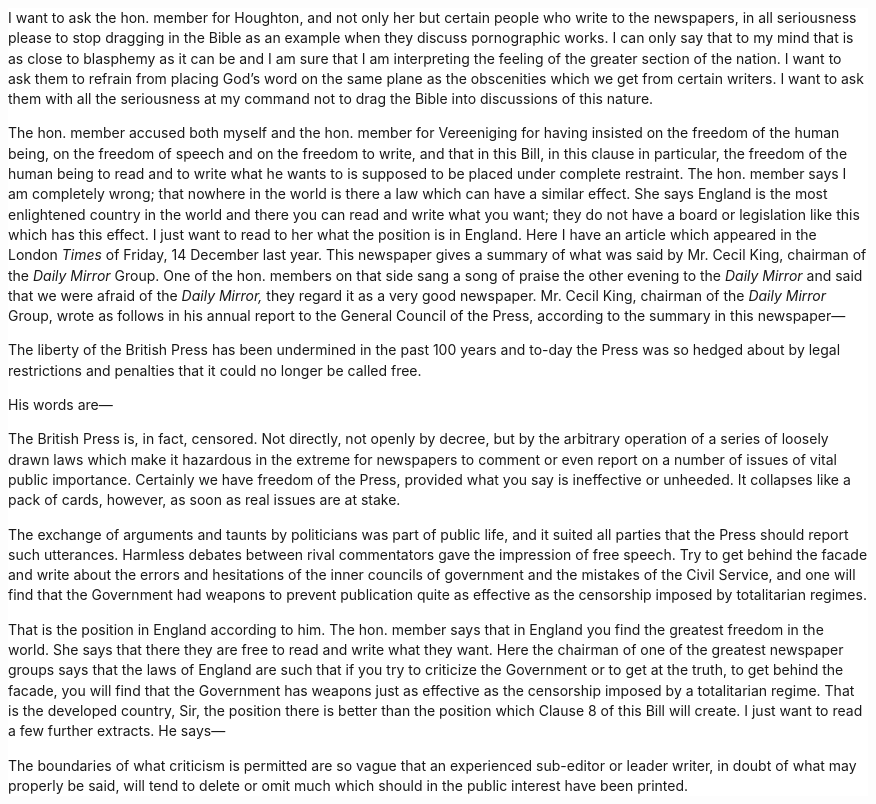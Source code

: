 <p>I want to ask the hon. member for Houghton, and not only her but certain people who write to the newspapers, in all seriousness please to stop dragging in the Bible as an example when they discuss pornographic works. I can only say that to my mind that is as close to blasphemy as it can be and I am sure that I am interpreting the feeling of the greater section of the nation. I want to ask them to refrain from placing God&#x2019;s word on the same plane as the obscenities which we get from certain writers. I want to ask them with all the seriousness at my command not to drag the Bible into discussions of this nature.</p>

<p>The hon. member accused both myself and the hon. member for Vereeniging for having insisted on the freedom of the human being, on the freedom of speech and on the freedom to write, and that in this Bill, in this clause in particular, the freedom of the human being to read and to write what he wants to is supposed to be placed under complete restraint. The hon. member says I am completely wrong; that nowhere in the world is there a law which can have a similar effect. She says England is the most enlightened country in the world and there you can read and write what you want; they do not have a board or legislation like this which has this effect. I just want to read to her what the position is in England. Here I have an article which appeared in the London <i>Times</i> of Friday, 14 December last year. This newspaper gives a summary of what was said by Mr. Cecil King, chairman of the <i>Daily Mirror</i> Group. One of the hon. members on that side sang a song of praise the other evening to the <i>Daily Mirror</i> and said that we were afraid of the <i>Daily Mirror,</i> they regard it as a very good newspaper. Mr. Cecil King, chairman of the <i>Daily Mirror</i> Group, wrote as follows in his annual report to the General Council of the Press, according to the summary in this newspaper&#x2014;</p>

<block name="quote">The liberty of the British Press has been undermined in the past 100 years and to-day the Press was so hedged about by legal restrictions and penalties that it could no longer be called free.</block>

<p>His words are&#x2014;</p>

<block name="quote">The British Press is, in fact, censored. Not directly, not openly by decree, but by the arbitrary operation of a series of loosely drawn laws which make it hazardous in the extreme for newspapers to comment or even report on a number of issues of vital public importance. Certainly we have freedom of the Press, provided what you say is ineffective or unheeded. It collapses like a pack of cards, however, as soon as real issues are at stake.</block>

<block name="quote">The exchange of arguments and taunts by politicians was part of public life, and it suited all parties that the Press should report such utterances. Harmless debates between rival commentators gave the impression of free speech. Try to get behind the facade and write about the errors and hesitations of the inner councils of government and the mistakes of the Civil Service, and one will find that the Government had weapons to prevent publication quite as effective as the censorship imposed by totalitarian regimes.</block>

<p>That is the position in England according to him. The hon. member says that in England you find the greatest freedom in the world. She says that there they are free to read and write what they want. Here the chairman of one of the greatest newspaper groups says that the laws of England are such that if you try to criticize the Government or to get at the truth, to get behind the facade, you will find that the Government has weapons just as effective as the censorship imposed by a totalitarian regime. That is the developed country, Sir, the position there is better than the position which Clause 8 of this Bill will create. I just want to read a few further extracts. He says&#x2014;</p>

<block name="quote">The boundaries of what criticism is permitted are so vague that an experienced sub-editor or leader writer, in doubt of what may properly be said, will tend to delete or omit much which should in the public interest have been printed.</block>

</speech>
